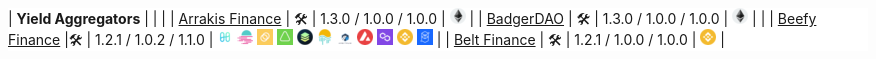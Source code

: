 | **Yield Aggregators**                            |        |                        |
| [Arrakis Finance](https://www.arrakis.finance/)  |   🛠   | 1.3.0 / 1.0.0 / 1.0.0 | [![Arrakis Ethereum](./docs/images/chains/ethereum.png)](https://thegraph.com/hosted-service/subgraph/messari/arrakis-finance-ethereum) |
| [BadgerDAO](https://badger.com/)                 |   🛠   | 1.3.0 / 1.0.0 / 1.0.0  | [![BadgerDAO Ethereum](./docs/images/chains/ethereum.png)](https://thegraph.com/hosted-service/subgraph/messari/badgerdao-ethereum) |                                                                                                                                                                                                                                                                                                                                                                                                                                                                                                                                                                                                                                                                                                                                                                                                                                                                                                                                                                                                                                                                                                                                                                                                                                                                                                                     |
| [Beefy Finance](https://beefy.finance/) |🛠 | 1.2.1 / 1.0.2 / 1.1.0 | [![Beefy Finance Harmony](./docs/images/chains/harmony.png)](https://thegraph.com/hosted-service/subgraph/messari/beefy-finance-harmony) [![Beefy Finance Moonbeam](./docs/images/chains/moonbeam.png)](https://thegraph.com/hosted-service/subgraph/messari/beefy-finance-moonbeam) [![Beefy Finance Celo](./docs/images/chains/celo.png)](https://thegraph.com/hosted-service/subgraph/messari/beefy-finance-celo) [![Beefy Finance Aurora](./docs/images/chains/aurora.png)](https://thegraph.com/hosted-service/subgraph/messari/beefy-finance-aurora) [![Beefy Finance Fuse](./docs/images/chains/fuse.png)](https://thegraph.com/hosted-service/subgraph/messari/beefy-finance-fuse) [![Beefy Finance Moonriver](./docs/images/chains/moonriver.png)](https://thegraph.com/hosted-service/subgraph/messari/beefy-finance-moonriver) [![Beefy Finance Arbitrum](./docs/images/chains/arbitrum.png)](https://thegraph.com/hosted-service/subgraph/messari/beefy-finance-arbitrum) [![Beefy Finance Avalanche](./docs/images/chains/avalanche.png)](https://thegraph.com/hosted-service/subgraph/messari/beefy-finance-avalanche) [![Beefy Finance Polygon](./docs/images/chains/matic.png)](https://thegraph.com/hosted-service/subgraph/messari/beefy-finance-polygon) [![Beefy Finance BSC](./docs/images/chains/bsc.png)](https://thegraph.com/hosted-service/subgraph/messari/beefy-finance-bsc) [![Beefy Finance Fantom](./docs/images/chains/fantom.png)](https://thegraph.com/hosted-service/subgraph/messari/beefy-finance-fantom) |
| [Belt Finance](https://belt.fi/landing)          |   🛠    | 1.2.1 / 1.0.0 / 1.0.0  | [![Belt BSC](./docs/images/chains/bsc.png)](https://thegraph.com/hosted-service/subgraph/messari/belt-finance-bsc)                                                                                                                                                                                                                                                                                                                                                                                                                                                                                                                                                                                                                                                                                                                                                                                                                                                                                                                                                                                                                                                                                                                                                                                                                                                                                                                                      |